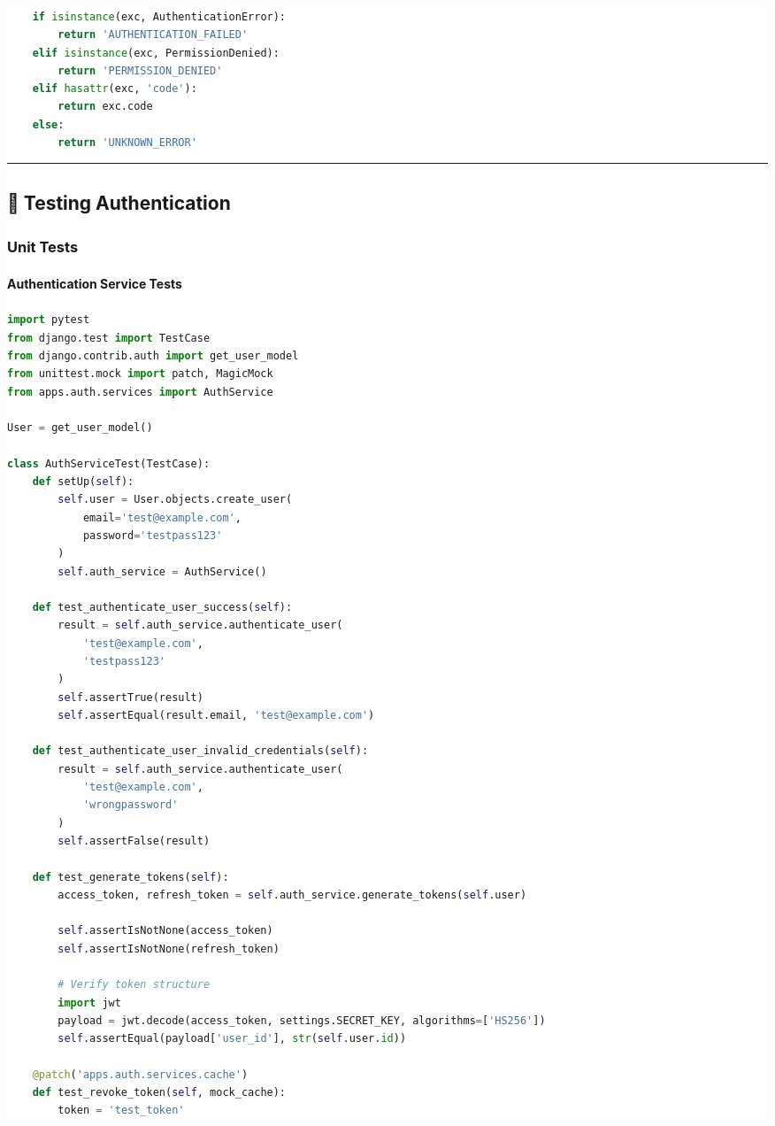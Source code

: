 ```python
    if isinstance(exc, AuthenticationError):
        return 'AUTHENTICATION_FAILED'
    elif isinstance(exc, PermissionDenied):
        return 'PERMISSION_DENIED'
    elif hasattr(exc, 'code'):
        return exc.code
    else:
        return 'UNKNOWN_ERROR'
```

---

## 🧪 **Testing Authentication**

### **Unit Tests**

#### **Authentication Service Tests**
```python
import pytest
from django.test import TestCase
from django.contrib.auth import get_user_model
from unittest.mock import patch, MagicMock
from apps.auth.services import AuthService

User = get_user_model()

class AuthServiceTest(TestCase):
    def setUp(self):
        self.user = User.objects.create_user(
            email='test@example.com',
            password='testpass123'
        )
        self.auth_service = AuthService()
    
    def test_authenticate_user_success(self):
        result = self.auth_service.authenticate_user(
            'test@example.com', 
            'testpass123'
        )
        self.assertTrue(result)
        self.assertEqual(result.email, 'test@example.com')
    
    def test_authenticate_user_invalid_credentials(self):
        result = self.auth_service.authenticate_user(
            'test@example.com', 
            'wrongpassword'
        )
        self.assertFalse(result)
    
    def test_generate_tokens(self):
        access_token, refresh_token = self.auth_service.generate_tokens(self.user)
        
        self.assertIsNotNone(access_token)
        self.assertIsNotNone(refresh_token)
        
        # Verify token structure
        import jwt
        payload = jwt.decode(access_token, settings.SECRET_KEY, algorithms=['HS256'])
        self.assertEqual(payload['user_id'], str(self.user.id))
    
    @patch('apps.auth.services.cache')
    def test_revoke_token(self, mock_cache):
        token = 'test_token'
```